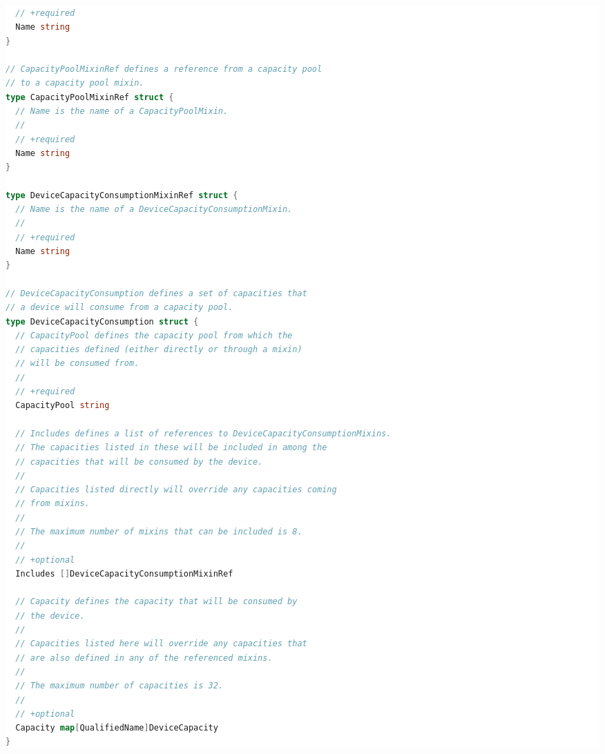 ```go
  // +required
  Name string
}

// CapacityPoolMixinRef defines a reference from a capacity pool
// to a capacity pool mixin.
type CapacityPoolMixinRef struct {
  // Name is the name of a CapacityPoolMixin.
  //
  // +required
  Name string
}

type DeviceCapacityConsumptionMixinRef struct {
  // Name is the name of a DeviceCapacityConsumptionMixin.
  //
  // +required
  Name string
}

// DeviceCapacityConsumption defines a set of capacities that
// a device will consume from a capacity pool.
type DeviceCapacityConsumption struct {
  // CapacityPool defines the capacity pool from which the
  // capacities defined (either directly or through a mixin)
  // will be consumed from.
  //
  // +required
  CapacityPool string
  
  // Includes defines a list of references to DeviceCapacityConsumptionMixins.
  // The capacities listed in these will be included in among the
  // capacities that will be consumed by the device.
  //
  // Capacities listed directly will override any capacities coming
  // from mixins.
  //
  // The maximum number of mixins that can be included is 8.
  //
  // +optional
  Includes []DeviceCapacityConsumptionMixinRef

  // Capacity defines the capacity that will be consumed by
  // the device.
  //
  // Capacities listed here will override any capacities that
  // are also defined in any of the referenced mixins.
  //
  // The maximum number of capacities is 32.
  //
  // +optional
  Capacity map[QualifiedName]DeviceCapacity
}
```


[kubernetes.io]: https://kubernetes.io/
[kubernetes/enhancements]: https://git.k8s.io/enhancements
[kubernetes/kubernetes]: https://git.k8s.io/kubernetes
[kubernetes/website]: https://git.k8s.io/website